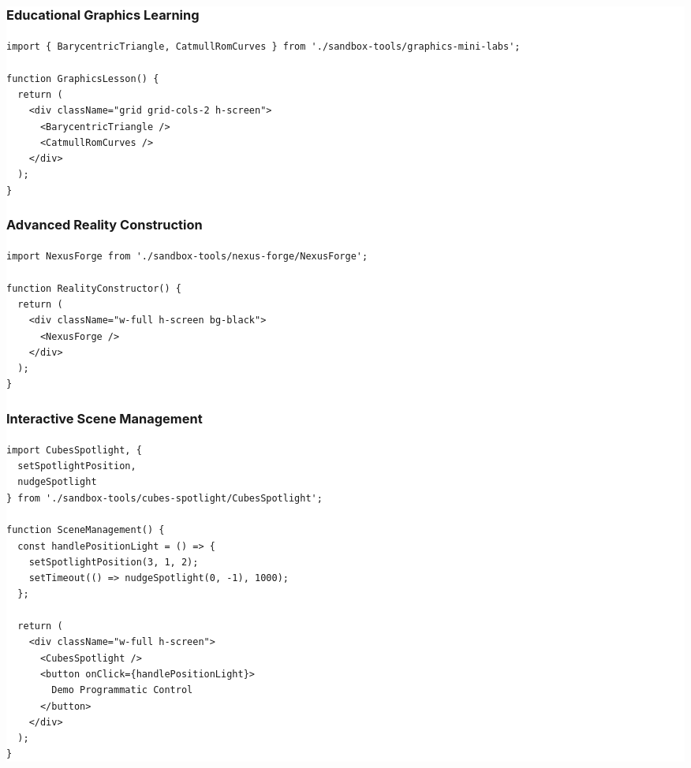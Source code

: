 ### Educational Graphics Learning
```tsx
import { BarycentricTriangle, CatmullRomCurves } from './sandbox-tools/graphics-mini-labs';

function GraphicsLesson() {
  return (
    <div className="grid grid-cols-2 h-screen">
      <BarycentricTriangle />
      <CatmullRomCurves />
    </div>
  );
}
```

### Advanced Reality Construction
```tsx
import NexusForge from './sandbox-tools/nexus-forge/NexusForge';

function RealityConstructor() {
  return (
    <div className="w-full h-screen bg-black">
      <NexusForge />
    </div>
  );
}
```

### Interactive Scene Management
```tsx
import CubesSpotlight, {
  setSpotlightPosition,
  nudgeSpotlight
} from './sandbox-tools/cubes-spotlight/CubesSpotlight';

function SceneManagement() {
  const handlePositionLight = () => {
    setSpotlightPosition(3, 1, 2);
    setTimeout(() => nudgeSpotlight(0, -1), 1000);
  };

  return (
    <div className="w-full h-screen">
      <CubesSpotlight />
      <button onClick={handlePositionLight}>
        Demo Programmatic Control
      </button>
    </div>
  );
}
```
